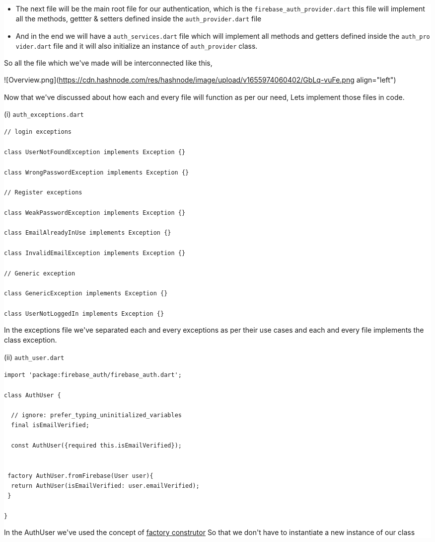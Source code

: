 - The next file will be the main root file for our authentication, which is the `firebase_auth_provider.dart` this file will implement all the methods, gettter & setters defined inside the `auth_provider.dart` file

- And in the end we will have a `auth_services.dart` file which will implement all methods and getters defined inside the `auth_provider.dart` file and it will also initialize an instance of `auth_provider` class.

So all the file which we've made will be interconnected like this,

![Overview.png](https://cdn.hashnode.com/res/hashnode/image/upload/v1655974060402/GbLq-vuFe.png align="left")

Now that we've discussed about how each and every file will function as per our need, Lets implement those files in code.

(i) `auth_exceptions.dart`

```
// login exceptions

class UserNotFoundException implements Exception {}

class WrongPasswordException implements Exception {}

// Register exceptions

class WeakPasswordException implements Exception {}

class EmailAlreadyInUse implements Exception {}

class InvalidEmailException implements Exception {}

// Generic exception 

class GenericException implements Exception {}

class UserNotLoggedIn implements Exception {}

``` 
In the exceptions file we've separated each and every exceptions as per their use cases and each and every file implements the class exception.

(ii) `auth_user.dart`

```
import 'package:firebase_auth/firebase_auth.dart';

class AuthUser {

  // ignore: prefer_typing_uninitialized_variables
  final isEmailVerified;

  const AuthUser({required this.isEmailVerified});

  
 factory AuthUser.fromFirebase(User user){
  return AuthUser(isEmailVerified: user.emailVerified);
 }

}

```
In the AuthUser we've used the concept of [factory construtor](https://betterprogramming.pub/exploring-the-3-types-of-constructors-in-dart-e2e2d4d6f710) So that we don't have to instantiate a new instance of our class

